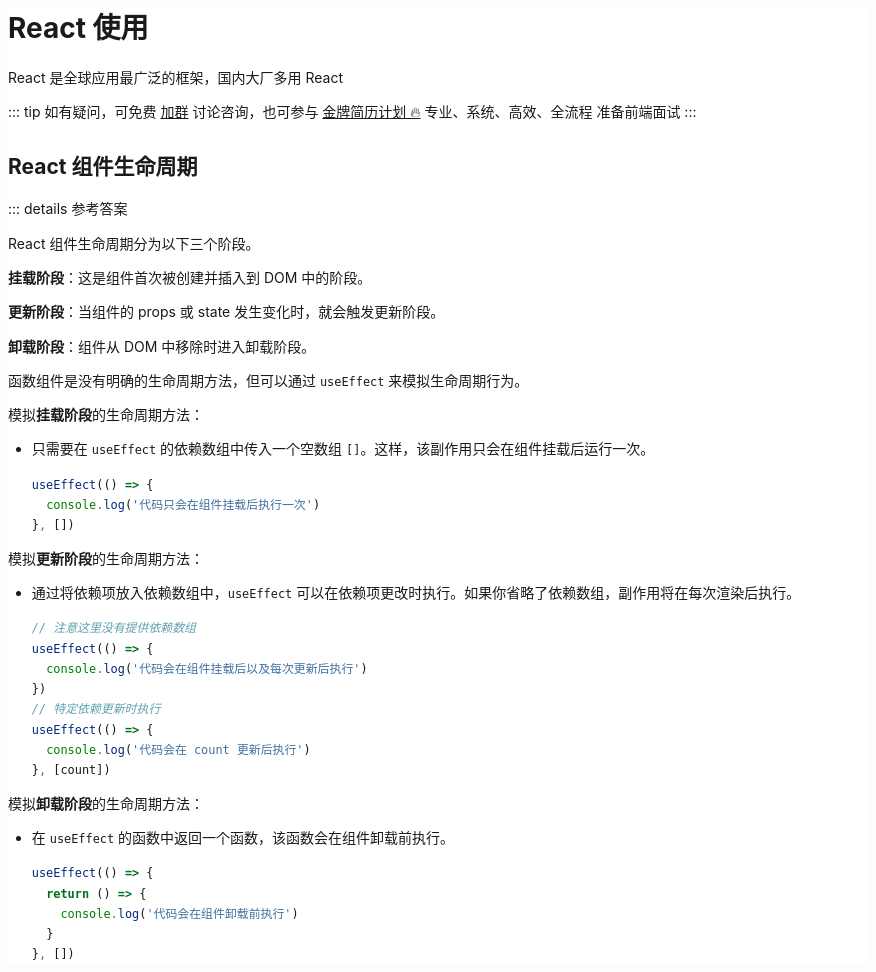 # React 使用

React 是全球应用最广泛的框架，国内大厂多用 React

::: tip
如有疑问，可免费 [加群](https://github.com/mianshipai/mianshipai-web/issues/1) 讨论咨询，也可参与 [金牌简历计划 🔥](/docs/services/1v1.md) 专业、系统、高效、全流程 准备前端面试
:::

## React 组件生命周期

::: details 参考答案

React 组件生命周期分为以下三个阶段。

**挂载阶段**：这是组件首次被创建并插入到 DOM 中的阶段。

**更新阶段**：当组件的 props 或 state 发生变化时，就会触发更新阶段。

**卸载阶段**：组件从 DOM 中移除时进入卸载阶段。

函数组件是没有明确的生命周期方法，但可以通过 `useEffect` 来模拟生命周期行为。

模拟**挂载阶段**的生命周期方法：

- 只需要在 `useEffect` 的依赖数组中传入一个空数组 `[]`。这样，该副作用只会在组件挂载后运行一次。

  ```js
  useEffect(() => {
    console.log('代码只会在组件挂载后执行一次')
  }, [])
  ```

模拟**更新阶段**的生命周期方法：

- 通过将依赖项放入依赖数组中，`useEffect` 可以在依赖项更改时执行。如果你省略了依赖数组，副作用将在每次渲染后执行。
  ```js
  // 注意这里没有提供依赖数组
  useEffect(() => {
    console.log('代码会在组件挂载后以及每次更新后执行')
  })
  // 特定依赖更新时执行
  useEffect(() => {
    console.log('代码会在 count 更新后执行')
  }, [count])
  ```

模拟**卸载阶段**的生命周期方法：

- 在 `useEffect` 的函数中返回一个函数，该函数会在组件卸载前执行。

  ```js
  useEffect(() => {
    return () => {
      console.log('代码会在组件卸载前执行')
    }
  }, [])
  ```
